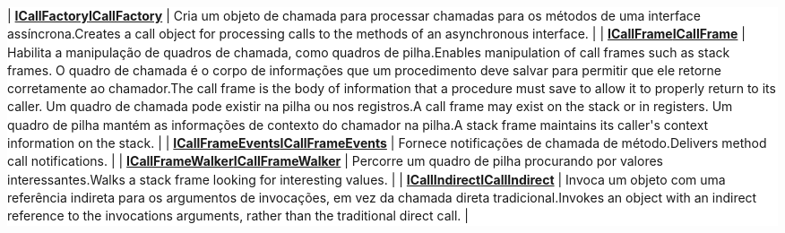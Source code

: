 | [<span data-ttu-id="28b59-115">**ICallFactory**</span><span class="sxs-lookup"><span data-stu-id="28b59-115">**ICallFactory**</span></span>](/windows/win32/api/objidlbase/nn-objidlbase-icallfactory)                           | <span data-ttu-id="28b59-116">Cria um objeto de chamada para processar chamadas para os métodos de uma interface assíncrona.</span><span class="sxs-lookup"><span data-stu-id="28b59-116">Creates a call object for processing calls to the methods of an asynchronous interface.</span></span>                                                                                                                                                                                                                                                                                                                                                                                                |
| [<span data-ttu-id="28b59-117">**ICallFrame**</span><span class="sxs-lookup"><span data-stu-id="28b59-117">**ICallFrame**</span></span>](/windows/desktop/api/Callobj/nn-callobj-icallframe)                               | <span data-ttu-id="28b59-118">Habilita a manipulação de quadros de chamada, como quadros de pilha.</span><span class="sxs-lookup"><span data-stu-id="28b59-118">Enables manipulation of call frames such as stack frames.</span></span> <span data-ttu-id="28b59-119">O quadro de chamada é o corpo de informações que um procedimento deve salvar para permitir que ele retorne corretamente ao chamador.</span><span class="sxs-lookup"><span data-stu-id="28b59-119">The call frame is the body of information that a procedure must save to allow it to properly return to its caller.</span></span> <span data-ttu-id="28b59-120">Um quadro de chamada pode existir na pilha ou nos registros.</span><span class="sxs-lookup"><span data-stu-id="28b59-120">A call frame may exist on the stack or in registers.</span></span> <span data-ttu-id="28b59-121">Um quadro de pilha mantém as informações de contexto do chamador na pilha.</span><span class="sxs-lookup"><span data-stu-id="28b59-121">A stack frame maintains its caller's context information on the stack.</span></span>                                                                                                                                                                               |
| [<span data-ttu-id="28b59-122">**ICallFrameEvents**</span><span class="sxs-lookup"><span data-stu-id="28b59-122">**ICallFrameEvents**</span></span>](/windows/desktop/api/Callobj/nn-callobj-icallframeevents)                   | <span data-ttu-id="28b59-123">Fornece notificações de chamada de método.</span><span class="sxs-lookup"><span data-stu-id="28b59-123">Delivers method call notifications.</span></span>                                                                                                                                                                                                                                                                                                                                                                                                                                                    |
| [<span data-ttu-id="28b59-124">**ICallFrameWalker**</span><span class="sxs-lookup"><span data-stu-id="28b59-124">**ICallFrameWalker**</span></span>](/windows/desktop/api/Callobj/nn-callobj-icallframewalker)                   | <span data-ttu-id="28b59-125">Percorre um quadro de pilha procurando por valores interessantes.</span><span class="sxs-lookup"><span data-stu-id="28b59-125">Walks a stack frame looking for interesting values.</span></span>                                                                                                                                                                                                                                                                                                                                                                                                                                    |
| [<span data-ttu-id="28b59-126">**ICallIndirect**</span><span class="sxs-lookup"><span data-stu-id="28b59-126">**ICallIndirect**</span></span>](/windows/desktop/api/Callobj/nn-callobj-icallindirect)                         | <span data-ttu-id="28b59-127">Invoca um objeto com uma referência indireta para os argumentos de invocações, em vez da chamada direta tradicional.</span><span class="sxs-lookup"><span data-stu-id="28b59-127">Invokes an object with an indirect reference to the invocations arguments, rather than the traditional direct call.</span></span>                                                                                                                                                                                                                                                                                                                                                                    |